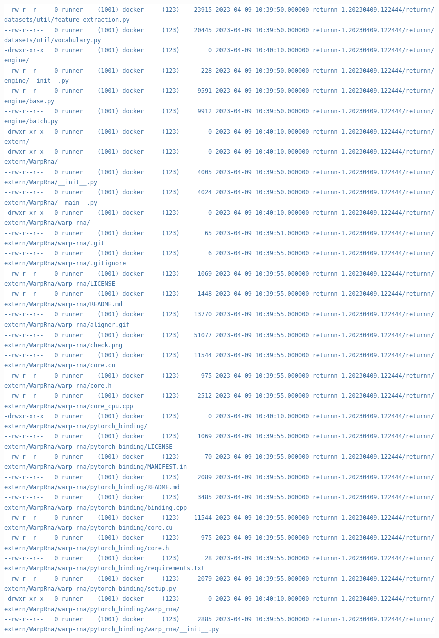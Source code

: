 ```diff
--rw-r--r--   0 runner    (1001) docker     (123)    23915 2023-04-09 10:39:50.000000 returnn-1.20230409.122444/returnn/datasets/util/feature_extraction.py
--rw-r--r--   0 runner    (1001) docker     (123)    20445 2023-04-09 10:39:50.000000 returnn-1.20230409.122444/returnn/datasets/util/vocabulary.py
-drwxr-xr-x   0 runner    (1001) docker     (123)        0 2023-04-09 10:40:10.000000 returnn-1.20230409.122444/returnn/engine/
--rw-r--r--   0 runner    (1001) docker     (123)      228 2023-04-09 10:39:50.000000 returnn-1.20230409.122444/returnn/engine/__init__.py
--rw-r--r--   0 runner    (1001) docker     (123)     9591 2023-04-09 10:39:50.000000 returnn-1.20230409.122444/returnn/engine/base.py
--rw-r--r--   0 runner    (1001) docker     (123)     9912 2023-04-09 10:39:50.000000 returnn-1.20230409.122444/returnn/engine/batch.py
-drwxr-xr-x   0 runner    (1001) docker     (123)        0 2023-04-09 10:40:10.000000 returnn-1.20230409.122444/returnn/extern/
-drwxr-xr-x   0 runner    (1001) docker     (123)        0 2023-04-09 10:40:10.000000 returnn-1.20230409.122444/returnn/extern/WarpRna/
--rw-r--r--   0 runner    (1001) docker     (123)     4005 2023-04-09 10:39:50.000000 returnn-1.20230409.122444/returnn/extern/WarpRna/__init__.py
--rw-r--r--   0 runner    (1001) docker     (123)     4024 2023-04-09 10:39:50.000000 returnn-1.20230409.122444/returnn/extern/WarpRna/__main__.py
-drwxr-xr-x   0 runner    (1001) docker     (123)        0 2023-04-09 10:40:10.000000 returnn-1.20230409.122444/returnn/extern/WarpRna/warp-rna/
--rw-r--r--   0 runner    (1001) docker     (123)       65 2023-04-09 10:39:51.000000 returnn-1.20230409.122444/returnn/extern/WarpRna/warp-rna/.git
--rw-r--r--   0 runner    (1001) docker     (123)        6 2023-04-09 10:39:55.000000 returnn-1.20230409.122444/returnn/extern/WarpRna/warp-rna/.gitignore
--rw-r--r--   0 runner    (1001) docker     (123)     1069 2023-04-09 10:39:55.000000 returnn-1.20230409.122444/returnn/extern/WarpRna/warp-rna/LICENSE
--rw-r--r--   0 runner    (1001) docker     (123)     1448 2023-04-09 10:39:55.000000 returnn-1.20230409.122444/returnn/extern/WarpRna/warp-rna/README.md
--rw-r--r--   0 runner    (1001) docker     (123)    13770 2023-04-09 10:39:55.000000 returnn-1.20230409.122444/returnn/extern/WarpRna/warp-rna/aligner.gif
--rw-r--r--   0 runner    (1001) docker     (123)    51077 2023-04-09 10:39:55.000000 returnn-1.20230409.122444/returnn/extern/WarpRna/warp-rna/check.png
--rw-r--r--   0 runner    (1001) docker     (123)    11544 2023-04-09 10:39:55.000000 returnn-1.20230409.122444/returnn/extern/WarpRna/warp-rna/core.cu
--rw-r--r--   0 runner    (1001) docker     (123)      975 2023-04-09 10:39:55.000000 returnn-1.20230409.122444/returnn/extern/WarpRna/warp-rna/core.h
--rw-r--r--   0 runner    (1001) docker     (123)     2512 2023-04-09 10:39:55.000000 returnn-1.20230409.122444/returnn/extern/WarpRna/warp-rna/core_cpu.cpp
-drwxr-xr-x   0 runner    (1001) docker     (123)        0 2023-04-09 10:40:10.000000 returnn-1.20230409.122444/returnn/extern/WarpRna/warp-rna/pytorch_binding/
--rw-r--r--   0 runner    (1001) docker     (123)     1069 2023-04-09 10:39:55.000000 returnn-1.20230409.122444/returnn/extern/WarpRna/warp-rna/pytorch_binding/LICENSE
--rw-r--r--   0 runner    (1001) docker     (123)       70 2023-04-09 10:39:55.000000 returnn-1.20230409.122444/returnn/extern/WarpRna/warp-rna/pytorch_binding/MANIFEST.in
--rw-r--r--   0 runner    (1001) docker     (123)     2089 2023-04-09 10:39:55.000000 returnn-1.20230409.122444/returnn/extern/WarpRna/warp-rna/pytorch_binding/README.md
--rw-r--r--   0 runner    (1001) docker     (123)     3485 2023-04-09 10:39:55.000000 returnn-1.20230409.122444/returnn/extern/WarpRna/warp-rna/pytorch_binding/binding.cpp
--rw-r--r--   0 runner    (1001) docker     (123)    11544 2023-04-09 10:39:55.000000 returnn-1.20230409.122444/returnn/extern/WarpRna/warp-rna/pytorch_binding/core.cu
--rw-r--r--   0 runner    (1001) docker     (123)      975 2023-04-09 10:39:55.000000 returnn-1.20230409.122444/returnn/extern/WarpRna/warp-rna/pytorch_binding/core.h
--rw-r--r--   0 runner    (1001) docker     (123)       28 2023-04-09 10:39:55.000000 returnn-1.20230409.122444/returnn/extern/WarpRna/warp-rna/pytorch_binding/requirements.txt
--rw-r--r--   0 runner    (1001) docker     (123)     2079 2023-04-09 10:39:55.000000 returnn-1.20230409.122444/returnn/extern/WarpRna/warp-rna/pytorch_binding/setup.py
-drwxr-xr-x   0 runner    (1001) docker     (123)        0 2023-04-09 10:40:10.000000 returnn-1.20230409.122444/returnn/extern/WarpRna/warp-rna/pytorch_binding/warp_rna/
--rw-r--r--   0 runner    (1001) docker     (123)     2885 2023-04-09 10:39:55.000000 returnn-1.20230409.122444/returnn/extern/WarpRna/warp-rna/pytorch_binding/warp_rna/__init__.py
```
